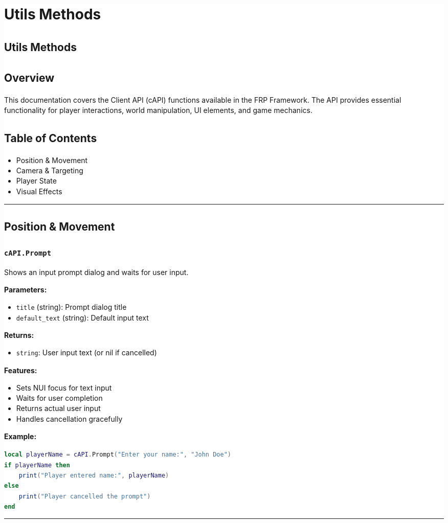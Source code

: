 # Utils Methods

## Utils Methods

## Overview

This documentation covers the Client API (cAPI) functions available in the FRP Framework. The API provides essential functionality for player interactions, world manipulation, UI elements, and game mechanics.

## Table of Contents

* Position & Movement
* Camera & Targeting
* Player State
* Visual Effects

***

## Position & Movement

### `cAPI.Prompt`

Shows an input prompt dialog and waits for user input.

**Parameters:**

* `title` (string): Prompt dialog title
* `default_text` (string): Default input text

**Returns:**

* `string`: User input text (or nil if cancelled)

**Features:**

* Sets NUI focus for text input
* Waits for user completion
* Returns actual user input
* Handles cancellation gracefully

**Example:**

```lua
local playerName = cAPI.Prompt("Enter your name:", "John Doe")
if playerName then
    print("Player entered name:", playerName)
else
    print("Player cancelled the prompt")
end
```

***
